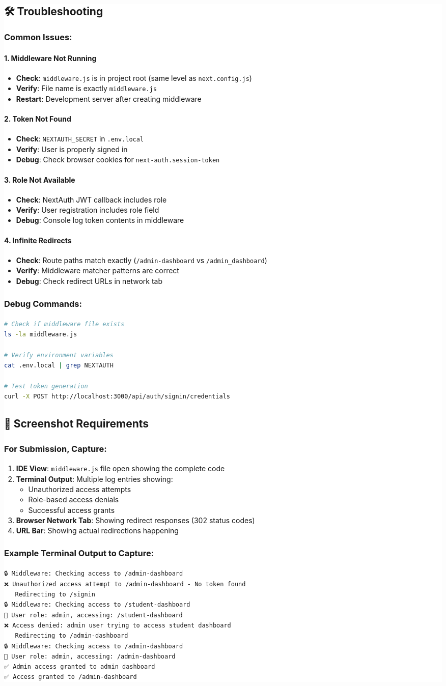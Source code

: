 ## 🛠️ Troubleshooting

### Common Issues:

#### 1. Middleware Not Running
- **Check**: `middleware.js` is in project root (same level as `next.config.js`)
- **Verify**: File name is exactly `middleware.js`
- **Restart**: Development server after creating middleware

#### 2. Token Not Found
- **Check**: `NEXTAUTH_SECRET` in `.env.local`
- **Verify**: User is properly signed in
- **Debug**: Check browser cookies for `next-auth.session-token`

#### 3. Role Not Available
- **Check**: NextAuth JWT callback includes role
- **Verify**: User registration includes role field
- **Debug**: Console log token contents in middleware

#### 4. Infinite Redirects
- **Check**: Route paths match exactly (`/admin-dashboard` vs `/admin_dashboard`)
- **Verify**: Middleware matcher patterns are correct
- **Debug**: Check redirect URLs in network tab

### Debug Commands:
```bash
# Check if middleware file exists
ls -la middleware.js

# Verify environment variables
cat .env.local | grep NEXTAUTH

# Test token generation
curl -X POST http://localhost:3000/api/auth/signin/credentials
```

## 📸 Screenshot Requirements

### For Submission, Capture:
1. **IDE View**: `middleware.js` file open showing the complete code
2. **Terminal Output**: Multiple log entries showing:
   - Unauthorized access attempts
   - Role-based access denials
   - Successful access grants
3. **Browser Network Tab**: Showing redirect responses (302 status codes)
4. **URL Bar**: Showing actual redirections happening

### Example Terminal Output to Capture:
```
🔒 Middleware: Checking access to /admin-dashboard
❌ Unauthorized access attempt to /admin-dashboard - No token found
   Redirecting to /signin
🔒 Middleware: Checking access to /student-dashboard
👤 User role: admin, accessing: /student-dashboard
❌ Access denied: admin user trying to access student dashboard
   Redirecting to /admin-dashboard
🔒 Middleware: Checking access to /admin-dashboard
👤 User role: admin, accessing: /admin-dashboard
✅ Admin access granted to admin dashboard
✅ Access granted to /admin-dashboard
```
